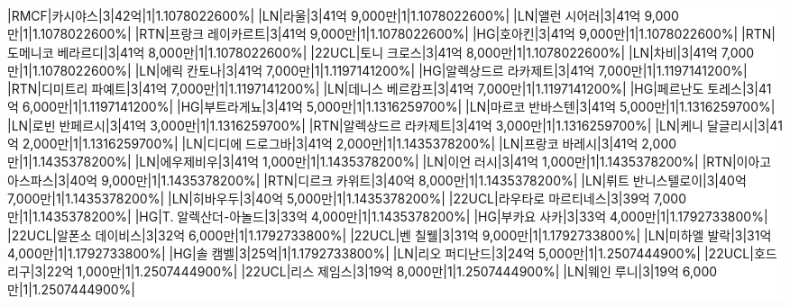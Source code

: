|RMCF|카시야스|3|42억|1|1.1078022600%|
|LN|라울|3|41억 9,000만|1|1.1078022600%|
|LN|앨런 시어러|3|41억 9,000만|1|1.1078022600%|
|RTN|프랑크 레이카르트|3|41억 9,000만|1|1.1078022600%|
|HG|호아킨|3|41억 9,000만|1|1.1078022600%|
|RTN|도메니코 베라르디|3|41억 8,000만|1|1.1078022600%|
|22UCL|토니 크로스|3|41억 8,000만|1|1.1078022600%|
|LN|차비|3|41억 7,000만|1|1.1078022600%|
|LN|에릭 칸토나|3|41억 7,000만|1|1.1197141200%|
|HG|알렉상드르 라카제트|3|41억 7,000만|1|1.1197141200%|
|RTN|디미트리 파예트|3|41억 7,000만|1|1.1197141200%|
|LN|데니스 베르캄프|3|41억 7,000만|1|1.1197141200%|
|HG|페르난도 토레스|3|41억 6,000만|1|1.1197141200%|
|HG|부트라게뇨|3|41억 5,000만|1|1.1316259700%|
|LN|마르코 반바스텐|3|41억 5,000만|1|1.1316259700%|
|LN|로빈 반페르시|3|41억 3,000만|1|1.1316259700%|
|RTN|알렉상드르 라카제트|3|41억 3,000만|1|1.1316259700%|
|LN|케니 달글리시|3|41억 2,000만|1|1.1316259700%|
|LN|디디에 드로그바|3|41억 2,000만|1|1.1435378200%|
|LN|프랑코 바레시|3|41억 2,000만|1|1.1435378200%|
|LN|에우제비우|3|41억 1,000만|1|1.1435378200%|
|LN|이언 러시|3|41억 1,000만|1|1.1435378200%|
|RTN|이아고 아스파스|3|40억 9,000만|1|1.1435378200%|
|RTN|디르크 카위트|3|40억 8,000만|1|1.1435378200%|
|LN|뤼트 반니스텔로이|3|40억 7,000만|1|1.1435378200%|
|LN|히바우두|3|40억 5,000만|1|1.1435378200%|
|22UCL|라우타로 마르티네스|3|39억 7,000만|1|1.1435378200%|
|HG|T. 알렉산더-아놀드|3|33억 4,000만|1|1.1435378200%|
|HG|부카요 사카|3|33억 4,000만|1|1.1792733800%|
|22UCL|알폰소 데이비스|3|32억 6,000만|1|1.1792733800%|
|22UCL|벤 칠웰|3|31억 9,000만|1|1.1792733800%|
|LN|미하엘 발락|3|31억 4,000만|1|1.1792733800%|
|HG|솔 캠벨|3|25억|1|1.1792733800%|
|LN|리오 퍼디난드|3|24억 5,000만|1|1.2507444900%|
|22UCL|호드리구|3|22억 1,000만|1|1.2507444900%|
|22UCL|리스 제임스|3|19억 8,000만|1|1.2507444900%|
|LN|웨인 루니|3|19억 6,000만|1|1.2507444900%|